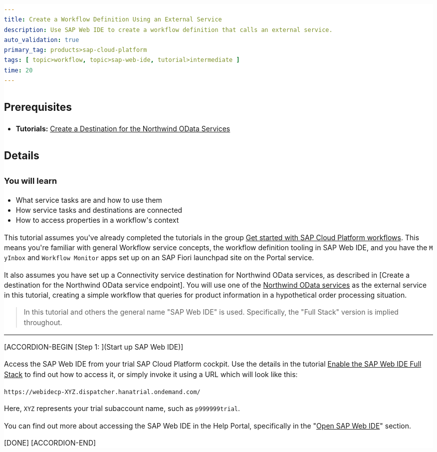 ```yaml
---
title: Create a Workflow Definition Using an External Service
description: Use SAP Web IDE to create a workflow definition that calls an external service.
auto_validation: true
primary_tag: products>sap-cloud-platform
tags: [ topic>workflow, topic>sap-web-ide, tutorial>intermediate ]
time: 20
---
```


## Prerequisites  
- **Tutorials:** [Create a Destination for the Northwind OData Services](https://www.sap.com/developer/tutorials/hcp-create-destination.html)

## Details
### You will learn
- What service tasks are and how to use them
- How service tasks and destinations are connected
- How to access properties in a workflow's context

This tutorial assumes you've already completed the tutorials in the group [Get started with SAP Cloud Platform workflows](https://www.sap.com/developer/groups/cp-workflow-service.html). This means you're familiar with general Workflow service concepts, the workflow definition tooling in SAP Web IDE, and you have the `MyInbox` and `Workflow Monitor` apps set up on an SAP Fiori launchpad site on the Portal service.

It also assumes you have set up a Connectivity service destination for Northwind OData services, as described in [Create a destination for the Northwind OData service endpoint].
You will use one of the [Northwind OData services](https://services.odata.org) as the external service in this tutorial, creating a simple workflow that queries for product information in a hypothetical order processing situation.

> In this tutorial and others the general name "SAP Web IDE" is used. Specifically, the "Full Stack" version is implied throughout.

---

[ACCORDION-BEGIN [Step 1: ](Start up SAP Web IDE)]

Access the SAP Web IDE from your trial SAP Cloud Platform cockpit. Use the details in the tutorial [Enable the SAP Web IDE Full Stack](https://www.sap.com/developer/tutorials/webide-multi-cloud.html) to find out how to access it, or simply invoke it using a URL which will look like this:

`https://webidecp-XYZ.dispatcher.hanatrial.ondemand.com/`

Here, `XYZ` represents your trial subaccount name, such as `p999999trial`.

You can find out more about accessing the SAP Web IDE in the Help Portal, specifically in the "[Open SAP Web IDE](https://help.sap.com/viewer/825270ffffe74d9f988a0f0066ad59f0/CF/en-US/51321a804b1a4935b0ab7255447f5f84.html)" section.

[DONE]
[ACCORDION-END]
